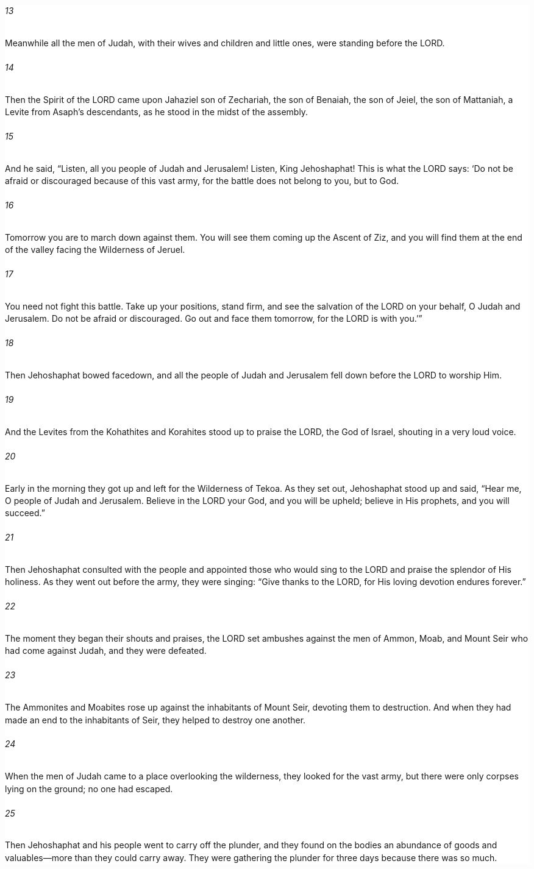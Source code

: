 ###### 13  
Meanwhile all the men of Judah, with their wives and children and little ones, were standing before the LORD.  
  
###### 14  
Then the Spirit of the LORD came upon Jahaziel son of Zechariah, the son of Benaiah, the son of Jeiel, the son of Mattaniah, a Levite from Asaph’s descendants, as he stood in the midst of the assembly.  
  
###### 15  
And he said, “Listen, all you people of Judah and Jerusalem! Listen, King Jehoshaphat! This is what the LORD says: ‘Do not be afraid or discouraged because of this vast army, for the battle does not belong to you, but to God.  
  
###### 16  
Tomorrow you are to march down against them. You will see them coming up the Ascent of Ziz, and you will find them at the end of the valley facing the Wilderness of Jeruel.  
  
###### 17  
You need not fight this battle. Take up your positions, stand firm, and see the salvation of the LORD on your behalf, O Judah and Jerusalem. Do not be afraid or discouraged. Go out and face them tomorrow, for the LORD is with you.’”  
  
###### 18  
Then Jehoshaphat bowed facedown, and all the people of Judah and Jerusalem fell down before the LORD to worship Him.  
  
###### 19  
And the Levites from the Kohathites and Korahites stood up to praise the LORD, the God of Israel, shouting in a very loud voice.  
  
###### 20  
Early in the morning they got up and left for the Wilderness of Tekoa. As they set out, Jehoshaphat stood up and said, “Hear me, O people of Judah and Jerusalem. Believe in the LORD your God, and you will be upheld; believe in His prophets, and you will succeed.”  
  
###### 21  
Then Jehoshaphat consulted with the people and appointed those who would sing to the LORD and praise the splendor of His holiness. As they went out before the army, they were singing: “Give thanks to the LORD, for His loving devotion endures forever.”  
  
###### 22  
The moment they began their shouts and praises, the LORD set ambushes against the men of Ammon, Moab, and Mount Seir who had come against Judah, and they were defeated.  
  
###### 23  
The Ammonites and Moabites rose up against the inhabitants of Mount Seir, devoting them to destruction. And when they had made an end to the inhabitants of Seir, they helped to destroy one another.  
  
###### 24  
When the men of Judah came to a place overlooking the wilderness, they looked for the vast army, but there were only corpses lying on the ground; no one had escaped.  
  
###### 25  
Then Jehoshaphat and his people went to carry off the plunder, and they found on the bodies an abundance of goods and valuables—more than they could carry away. They were gathering the plunder for three days because there was so much.  
  